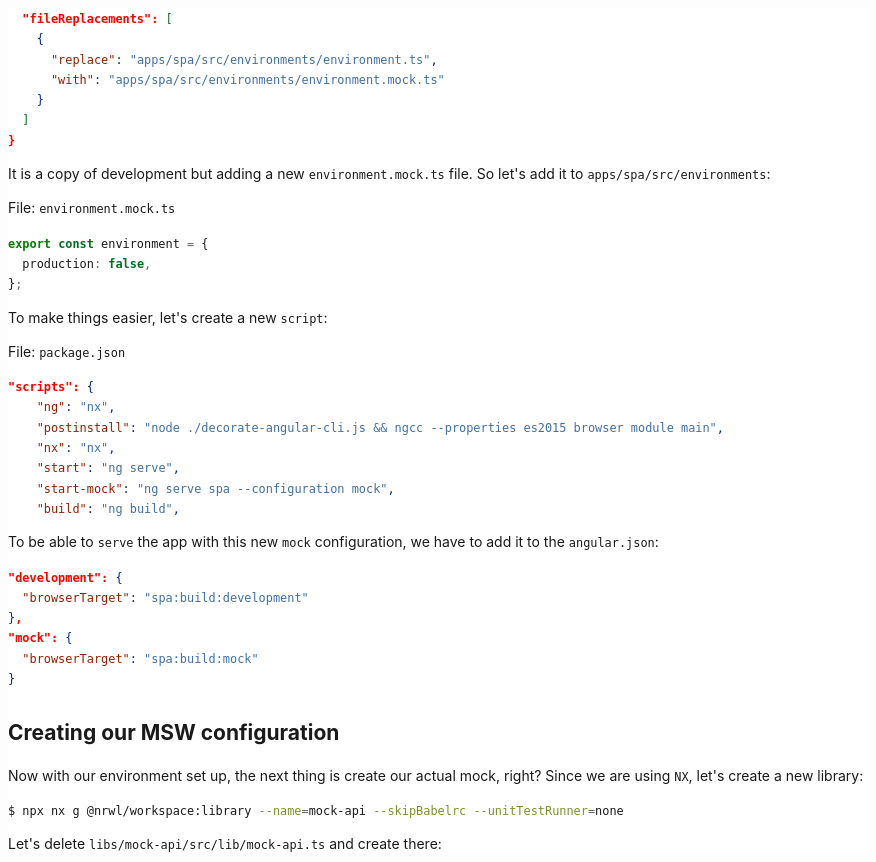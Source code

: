 ```json {linenos=inline, linenostart=92, hl_lines=["9-22"]}
  "fileReplacements": [
    {
      "replace": "apps/spa/src/environments/environment.ts",
      "with": "apps/spa/src/environments/environment.mock.ts"
    }
  ]
}
```

It is a copy of development but adding a new `environment.mock.ts` file. So let's add it to `apps/spa/src/environments`:

File: `environment.mock.ts`
```typescript
export const environment = {
  production: false,
};
```

To make things easier, let's create a new `script`:

File: `package.json`
```json {hl_lines=[6]}
"scripts": {
    "ng": "nx",
    "postinstall": "node ./decorate-angular-cli.js && ngcc --properties es2015 browser module main",
    "nx": "nx",
    "start": "ng serve",
    "start-mock": "ng serve spa --configuration mock",
    "build": "ng build",
```

To be able to `serve` the app with this new `mock` configuration, we have to add it to the `angular.json`:

```json {linenos=inline, hl_lines=["4-6"], linenostart=115}
"development": {
  "browserTarget": "spa:build:development"
},
"mock": {
  "browserTarget": "spa:build:mock"
}
```

## Creating our MSW configuration

Now with our environment set up, the next thing is create our actual mock, right? Since we are using `NX`, let's create a new library:

```bash
$ npx nx g @nrwl/workspace:library --name=mock-api --skipBabelrc --unitTestRunner=none
```

Let's delete `libs/mock-api/src/lib/mock-api.ts` and create there:
